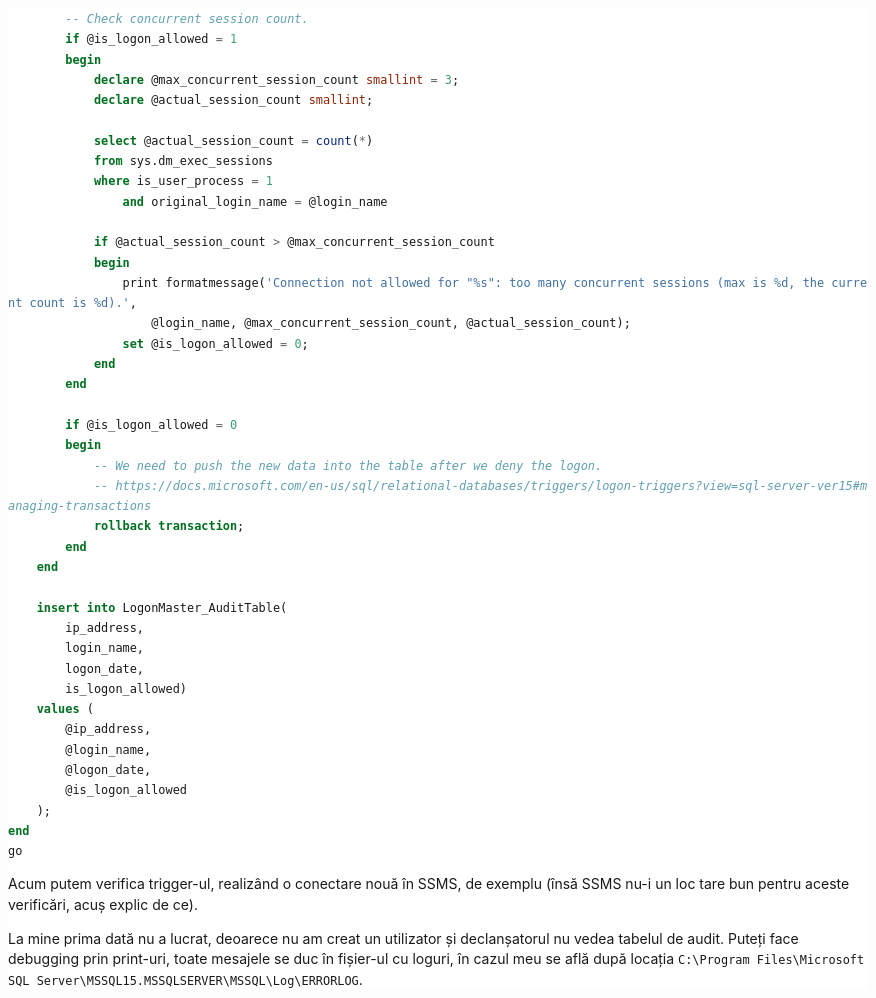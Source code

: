 ```sql
        -- Check concurrent session count.
        if @is_logon_allowed = 1
        begin
            declare @max_concurrent_session_count smallint = 3;
            declare @actual_session_count smallint;

            select @actual_session_count = count(*)
            from sys.dm_exec_sessions
            where is_user_process = 1
                and original_login_name = @login_name

            if @actual_session_count > @max_concurrent_session_count
            begin
                print formatmessage('Connection not allowed for "%s": too many concurrent sessions (max is %d, the current count is %d).', 
                    @login_name, @max_concurrent_session_count, @actual_session_count);
                set @is_logon_allowed = 0;
            end
        end

        if @is_logon_allowed = 0
        begin
            -- We need to push the new data into the table after we deny the logon.
            -- https://docs.microsoft.com/en-us/sql/relational-databases/triggers/logon-triggers?view=sql-server-ver15#managing-transactions
            rollback transaction;
        end
    end

    insert into LogonMaster_AuditTable(
        ip_address,
        login_name,
        logon_date,
        is_logon_allowed)
    values (
        @ip_address,
        @login_name,
        @logon_date,
        @is_logon_allowed
    );
end
go
```

Acum putem verifica trigger-ul, realizând o conectare nouă în SSMS, de exemplu (însă SSMS nu-i un loc tare bun pentru aceste verificări, acuș explic de ce). 

La mine prima dată nu a lucrat, deoarece nu am creat un utilizator și declanșatorul nu vedea tabelul de audit.
Puteți face debugging prin print-uri, toate mesajele se duc în fișier-ul cu loguri, în cazul meu se află după locația `C:\Program Files\Microsoft SQL Server\MSSQL15.MSSQLSERVER\MSSQL\Log\ERRORLOG`.
